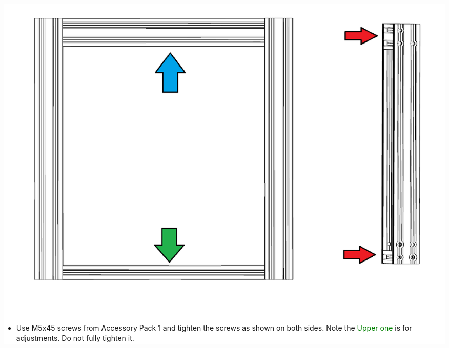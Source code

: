 ![alt alternative text](./src/assets/Stage_2/gantry.png)

- Use M5x45 screws from Accessory Pack 1 and tighten the screws as shown on both sides. Note the <span style="color:green">Upper one</span> is for adjustments. Do not fully tighten it.
